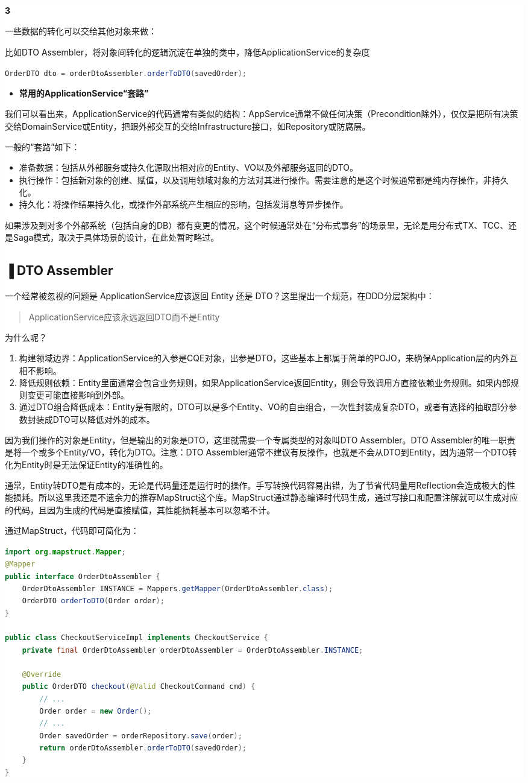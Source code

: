 **3**

一些数据的转化可以交给其他对象来做：

比如DTO Assembler，将对象间转化的逻辑沉淀在单独的类中，降低ApplicationService的复杂度

```java
OrderDTO dto = orderDtoAssembler.orderToDTO(savedOrder);
```

- **常用的ApplicationService“套路”**

我们可以看出来，ApplicationService的代码通常有类似的结构：AppService通常不做任何决策（Precondition除外），仅仅是把所有决策交给DomainService或Entity，把跟外部交互的交给Infrastructure接口，如Repository或防腐层。

一般的“套路”如下：

- 准备数据：包括从外部服务或持久化源取出相对应的Entity、VO以及外部服务返回的DTO。
- 执行操作：包括新对象的创建、赋值，以及调用领域对象的方法对其进行操作。需要注意的是这个时候通常都是纯内存操作，非持久化。
- 持久化：将操作结果持久化，或操作外部系统产生相应的影响，包括发消息等异步操作。

如果涉及到对多个外部系统（包括自身的DB）都有变更的情况，这个时候通常处在“分布式事务”的场景里，无论是用分布式TX、TCC、还是Saga模式，取决于具体场景的设计，在此处暂时略过。

## **▐** **DTO Assembler**

一个经常被忽视的问题是 ApplicationService应该返回 Entity 还是 DTO？这里提出一个规范，在DDD分层架构中：

> ApplicationService应该永远返回DTO而不是Entity

为什么呢？

1. 构建领域边界：ApplicationService的入参是CQE对象，出参是DTO，这些基本上都属于简单的POJO，来确保Application层的内外互相不影响。
2. 降低规则依赖：Entity里面通常会包含业务规则，如果ApplicationService返回Entity，则会导致调用方直接依赖业务规则。如果内部规则变更可能直接影响到外部。
3. 通过DTO组合降低成本：Entity是有限的，DTO可以是多个Entity、VO的自由组合，一次性封装成复杂DTO，或者有选择的抽取部分参数封装成DTO可以降低对外的成本。

因为我们操作的对象是Entity，但是输出的对象是DTO，这里就需要一个专属类型的对象叫DTO Assembler。DTO Assembler的唯一职责是将一个或多个Entity/VO，转化为DTO。注意：DTO Assembler通常不建议有反操作，也就是不会从DTO到Entity，因为通常一个DTO转化为Entity时是无法保证Entity的准确性的。

通常，Entity转DTO是有成本的，无论是代码量还是运行时的操作。手写转换代码容易出错，为了节省代码量用Reflection会造成极大的性能损耗。所以这里我还是不遗余力的推荐MapStruct这个库。MapStruct通过静态编译时代码生成，通过写接口和配置注解就可以生成对应的代码，且因为生成的代码是直接赋值，其性能损耗基本可以忽略不计。

通过MapStruct，代码即可简化为：

```java
import org.mapstruct.Mapper;
@Mapper
public interface OrderDtoAssembler {
    OrderDtoAssembler INSTANCE = Mappers.getMapper(OrderDtoAssembler.class);
    OrderDTO orderToDTO(Order order);
}

public class CheckoutServiceImpl implements CheckoutService {
    private final OrderDtoAssembler orderDtoAssembler = OrderDtoAssembler.INSTANCE;

    @Override
    public OrderDTO checkout(@Valid CheckoutCommand cmd) {
        // ...
        Order order = new Order();  
        // ...
        Order savedOrder = orderRepository.save(order);
        return orderDtoAssembler.orderToDTO(savedOrder);
    }
}
```
